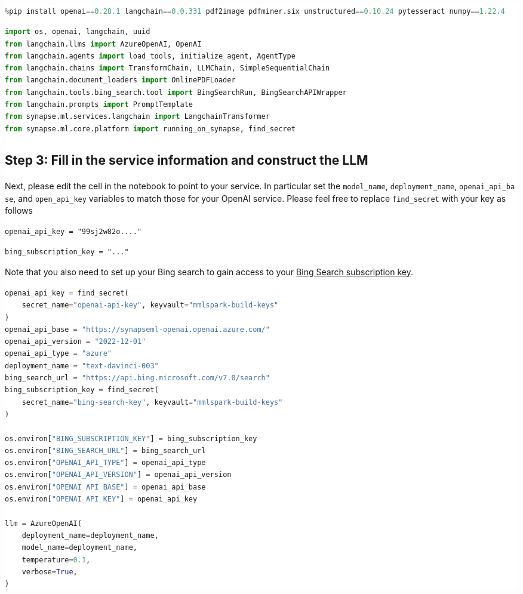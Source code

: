 
```python
%pip install openai==0.28.1 langchain==0.0.331 pdf2image pdfminer.six unstructured==0.10.24 pytesseract numpy==1.22.4
```


```python
import os, openai, langchain, uuid
from langchain.llms import AzureOpenAI, OpenAI
from langchain.agents import load_tools, initialize_agent, AgentType
from langchain.chains import TransformChain, LLMChain, SimpleSequentialChain
from langchain.document_loaders import OnlinePDFLoader
from langchain.tools.bing_search.tool import BingSearchRun, BingSearchAPIWrapper
from langchain.prompts import PromptTemplate
from synapse.ml.services.langchain import LangchainTransformer
from synapse.ml.core.platform import running_on_synapse, find_secret
```

##  Step 3: Fill in the service information and construct the LLM
Next, please edit the cell in the notebook to point to your service. In particular set the `model_name`, `deployment_name`, `openai_api_base`, and `open_api_key` variables to match those for your OpenAI service. Please feel free to replace `find_secret` with your key as follows

`openai_api_key = "99sj2w82o...."`

`bing_subscription_key = "..."`

Note that you also need to set up your Bing search to gain access to your [Bing Search subscription key](https://learn.microsoft.com/en-us/bing/search-apis/bing-web-search/create-bing-search-service-resource).


```python
openai_api_key = find_secret(
    secret_name="openai-api-key", keyvault="mmlspark-build-keys"
)
openai_api_base = "https://synapseml-openai.openai.azure.com/"
openai_api_version = "2022-12-01"
openai_api_type = "azure"
deployment_name = "text-davinci-003"
bing_search_url = "https://api.bing.microsoft.com/v7.0/search"
bing_subscription_key = find_secret(
    secret_name="bing-search-key", keyvault="mmlspark-build-keys"
)

os.environ["BING_SUBSCRIPTION_KEY"] = bing_subscription_key
os.environ["BING_SEARCH_URL"] = bing_search_url
os.environ["OPENAI_API_TYPE"] = openai_api_type
os.environ["OPENAI_API_VERSION"] = openai_api_version
os.environ["OPENAI_API_BASE"] = openai_api_base
os.environ["OPENAI_API_KEY"] = openai_api_key

llm = AzureOpenAI(
    deployment_name=deployment_name,
    model_name=deployment_name,
    temperature=0.1,
    verbose=True,
)
```
